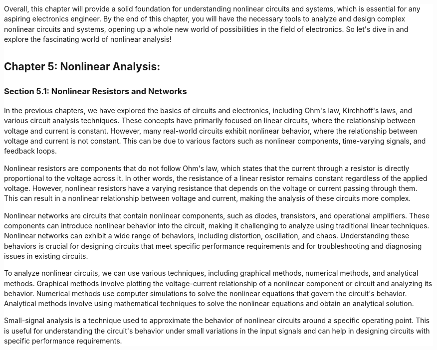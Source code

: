 Overall, this chapter will provide a solid foundation for understanding nonlinear circuits and systems, which is essential for any aspiring electronics engineer. By the end of this chapter, you will have the necessary tools to analyze and design complex nonlinear circuits and systems, opening up a whole new world of possibilities in the field of electronics. So let's dive in and explore the fascinating world of nonlinear analysis!





## Chapter 5: Nonlinear Analysis:



### Section 5.1: Nonlinear Resistors and Networks



In the previous chapters, we have explored the basics of circuits and electronics, including Ohm's law, Kirchhoff's laws, and various circuit analysis techniques. These concepts have primarily focused on linear circuits, where the relationship between voltage and current is constant. However, many real-world circuits exhibit nonlinear behavior, where the relationship between voltage and current is not constant. This can be due to various factors such as nonlinear components, time-varying signals, and feedback loops.



Nonlinear resistors are components that do not follow Ohm's law, which states that the current through a resistor is directly proportional to the voltage across it. In other words, the resistance of a linear resistor remains constant regardless of the applied voltage. However, nonlinear resistors have a varying resistance that depends on the voltage or current passing through them. This can result in a nonlinear relationship between voltage and current, making the analysis of these circuits more complex.



Nonlinear networks are circuits that contain nonlinear components, such as diodes, transistors, and operational amplifiers. These components can introduce nonlinear behavior into the circuit, making it challenging to analyze using traditional linear techniques. Nonlinear networks can exhibit a wide range of behaviors, including distortion, oscillation, and chaos. Understanding these behaviors is crucial for designing circuits that meet specific performance requirements and for troubleshooting and diagnosing issues in existing circuits.



To analyze nonlinear circuits, we can use various techniques, including graphical methods, numerical methods, and analytical methods. Graphical methods involve plotting the voltage-current relationship of a nonlinear component or circuit and analyzing its behavior. Numerical methods use computer simulations to solve the nonlinear equations that govern the circuit's behavior. Analytical methods involve using mathematical techniques to solve the nonlinear equations and obtain an analytical solution.



Small-signal analysis is a technique used to approximate the behavior of nonlinear circuits around a specific operating point. This is useful for understanding the circuit's behavior under small variations in the input signals and can help in designing circuits with specific performance requirements.


